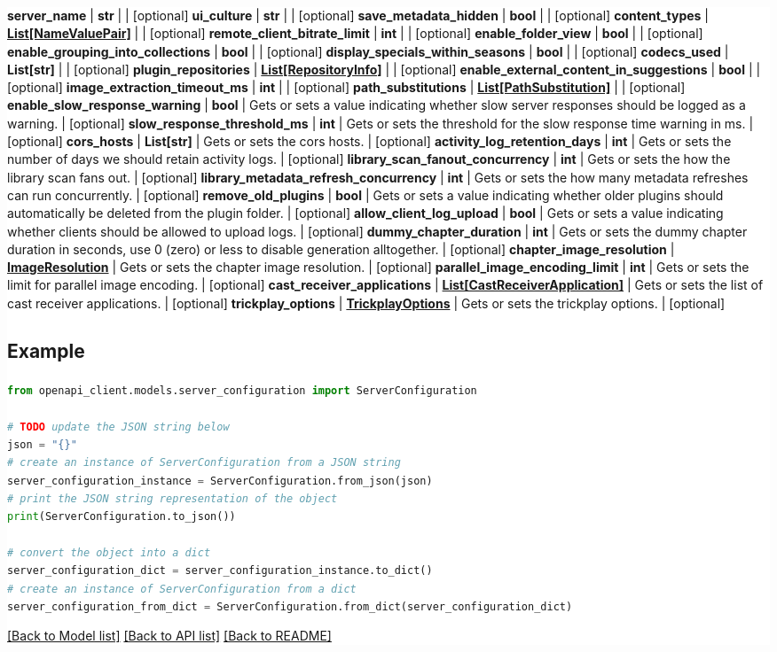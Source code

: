 **server_name** | **str** |  | [optional] 
**ui_culture** | **str** |  | [optional] 
**save_metadata_hidden** | **bool** |  | [optional] 
**content_types** | [**List[NameValuePair]**](NameValuePair.md) |  | [optional] 
**remote_client_bitrate_limit** | **int** |  | [optional] 
**enable_folder_view** | **bool** |  | [optional] 
**enable_grouping_into_collections** | **bool** |  | [optional] 
**display_specials_within_seasons** | **bool** |  | [optional] 
**codecs_used** | **List[str]** |  | [optional] 
**plugin_repositories** | [**List[RepositoryInfo]**](RepositoryInfo.md) |  | [optional] 
**enable_external_content_in_suggestions** | **bool** |  | [optional] 
**image_extraction_timeout_ms** | **int** |  | [optional] 
**path_substitutions** | [**List[PathSubstitution]**](PathSubstitution.md) |  | [optional] 
**enable_slow_response_warning** | **bool** | Gets or sets a value indicating whether slow server responses should be logged as a warning. | [optional] 
**slow_response_threshold_ms** | **int** | Gets or sets the threshold for the slow response time warning in ms. | [optional] 
**cors_hosts** | **List[str]** | Gets or sets the cors hosts. | [optional] 
**activity_log_retention_days** | **int** | Gets or sets the number of days we should retain activity logs. | [optional] 
**library_scan_fanout_concurrency** | **int** | Gets or sets the how the library scan fans out. | [optional] 
**library_metadata_refresh_concurrency** | **int** | Gets or sets the how many metadata refreshes can run concurrently. | [optional] 
**remove_old_plugins** | **bool** | Gets or sets a value indicating whether older plugins should automatically be deleted from the plugin folder. | [optional] 
**allow_client_log_upload** | **bool** | Gets or sets a value indicating whether clients should be allowed to upload logs. | [optional] 
**dummy_chapter_duration** | **int** | Gets or sets the dummy chapter duration in seconds, use 0 (zero) or less to disable generation alltogether. | [optional] 
**chapter_image_resolution** | [**ImageResolution**](ImageResolution.md) | Gets or sets the chapter image resolution. | [optional] 
**parallel_image_encoding_limit** | **int** | Gets or sets the limit for parallel image encoding. | [optional] 
**cast_receiver_applications** | [**List[CastReceiverApplication]**](CastReceiverApplication.md) | Gets or sets the list of cast receiver applications. | [optional] 
**trickplay_options** | [**TrickplayOptions**](TrickplayOptions.md) | Gets or sets the trickplay options. | [optional] 

## Example

```python
from openapi_client.models.server_configuration import ServerConfiguration

# TODO update the JSON string below
json = "{}"
# create an instance of ServerConfiguration from a JSON string
server_configuration_instance = ServerConfiguration.from_json(json)
# print the JSON string representation of the object
print(ServerConfiguration.to_json())

# convert the object into a dict
server_configuration_dict = server_configuration_instance.to_dict()
# create an instance of ServerConfiguration from a dict
server_configuration_from_dict = ServerConfiguration.from_dict(server_configuration_dict)
```
[[Back to Model list]](../README.md#documentation-for-models) [[Back to API list]](../README.md#documentation-for-api-endpoints) [[Back to README]](../README.md)


